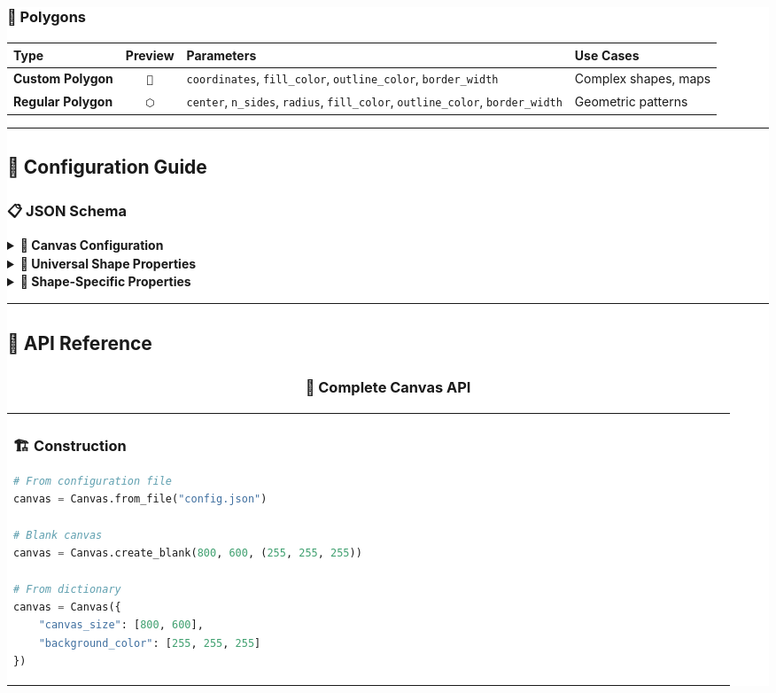 </div>

### **🔢 Polygons**

<div align="center">

| Type | Preview | Parameters | Use Cases |
|:-----|:-------:|:-----------|:----------|
| **Custom Polygon** | `🔷` | `coordinates`, `fill_color`, `outline_color`, `border_width` | Complex shapes, maps |
| **Regular Polygon** | `⬡` | `center`, `n_sides`, `radius`, `fill_color`, `outline_color`, `border_width` | Geometric patterns |

</div>

---

## 🔧 **Configuration Guide**

### **📋 JSON Schema**

<details><summary><b>🎨 Canvas Configuration</b></summary></details>

<details><summary><b>🎨 Universal Shape Properties</b></summary></details>

<details><summary><b>🎯 Shape-Specific Properties</b></summary></details>

---

## 🔌 **API Reference**

<div align="center">

### **🎯 Complete Canvas API**

</div>

<table>
<tr>
<td width="50%">

### **🏗️ Construction**

```python
# From configuration file
canvas = Canvas.from_file("config.json")

# Blank canvas
canvas = Canvas.create_blank(800, 600, (255, 255, 255))

# From dictionary
canvas = Canvas({
    "canvas_size": [800, 600],
    "background_color": [255, 255, 255]
})
```
